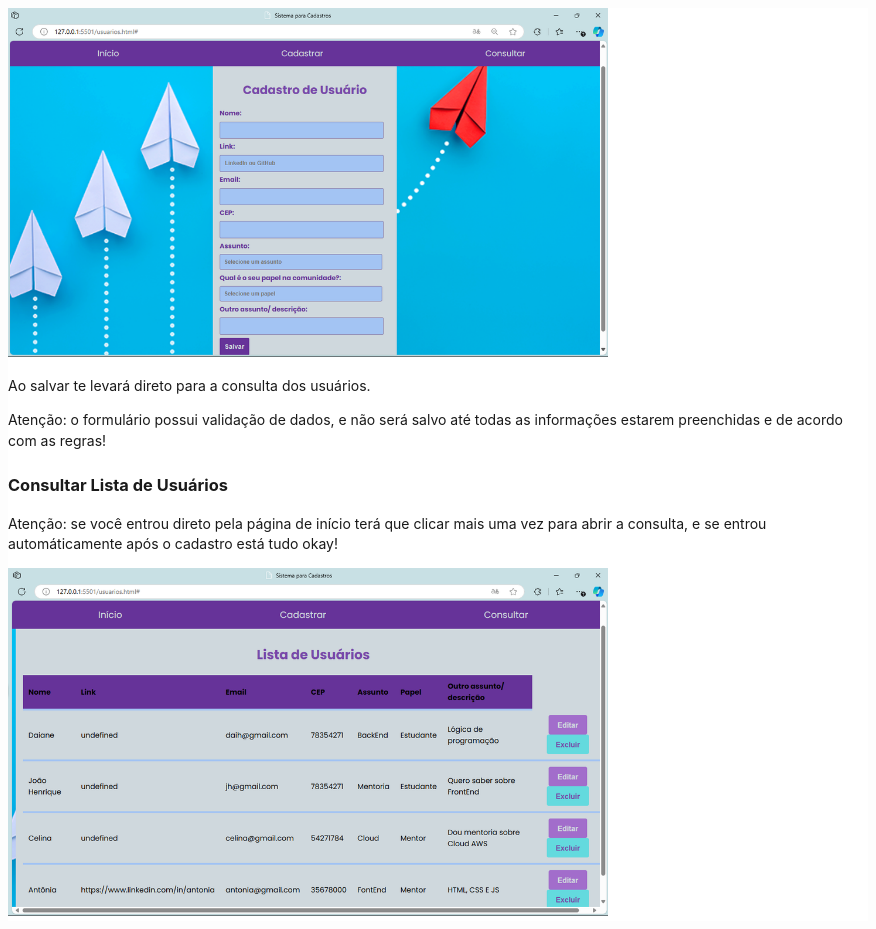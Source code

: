<img src="./src/img/formulario.png" alt="formulário" width="600"/>

Ao salvar te levará direto para a consulta dos usuários.

Atenção: o formulário possui validação de dados, e não será salvo até todas as informações estarem preenchidas e de acordo com as regras!

### Consultar Lista de Usuários

Atenção: se você entrou direto pela página de início terá que clicar mais uma vez para abrir a consulta, e se entrou automáticamente após o cadastro está tudo okay!

<img src="./src/img/listainicial.png" alt="consultarlista" width="600"/>
